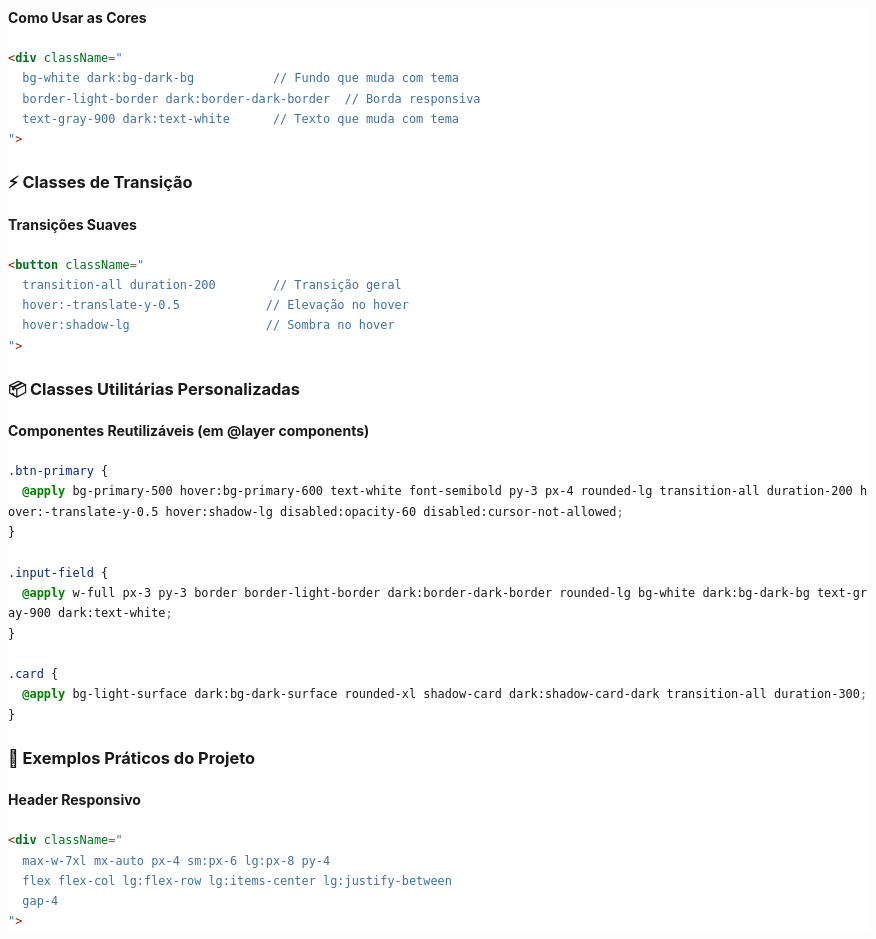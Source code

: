 #### Como Usar as Cores
```html
<div className="
  bg-white dark:bg-dark-bg           // Fundo que muda com tema
  border-light-border dark:border-dark-border  // Borda responsiva
  text-gray-900 dark:text-white      // Texto que muda com tema
">
```

### **⚡ Classes de Transição**

#### Transições Suaves
```html
<button className="
  transition-all duration-200        // Transição geral
  hover:-translate-y-0.5            // Elevação no hover
  hover:shadow-lg                   // Sombra no hover
">
```

### **📦 Classes Utilitárias Personalizadas**

#### Componentes Reutilizáveis (em @layer components)
```css
.btn-primary {
  @apply bg-primary-500 hover:bg-primary-600 text-white font-semibold py-3 px-4 rounded-lg transition-all duration-200 hover:-translate-y-0.5 hover:shadow-lg disabled:opacity-60 disabled:cursor-not-allowed;
}

.input-field {
  @apply w-full px-3 py-3 border border-light-border dark:border-dark-border rounded-lg bg-white dark:bg-dark-bg text-gray-900 dark:text-white;
}

.card {
  @apply bg-light-surface dark:bg-dark-surface rounded-xl shadow-card dark:shadow-card-dark transition-all duration-300;
}
```

### **🌟 Exemplos Práticos do Projeto**

#### Header Responsivo
```html
<div className="
  max-w-7xl mx-auto px-4 sm:px-6 lg:px-8 py-4
  flex flex-col lg:flex-row lg:items-center lg:justify-between
  gap-4
">
```
